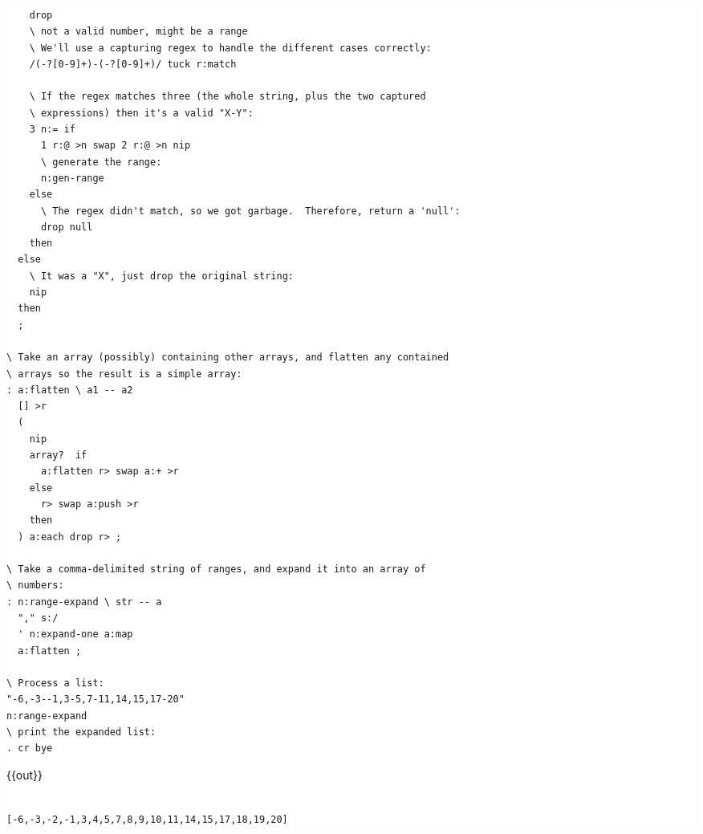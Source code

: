 ```Forth
    drop
    \ not a valid number, might be a range
    \ We'll use a capturing regex to handle the different cases correctly:
    /(-?[0-9]+)-(-?[0-9]+)/ tuck r:match

    \ If the regex matches three (the whole string, plus the two captured
    \ expressions) then it's a valid "X-Y":
    3 n:= if
      1 r:@ >n swap 2 r:@ >n nip
      \ generate the range:
      n:gen-range
    else
      \ The regex didn't match, so we got garbage.  Therefore, return a 'null':
      drop null
    then
  else
    \ It was a "X", just drop the original string:
    nip
  then
  ;

\ Take an array (possibly) containing other arrays, and flatten any contained
\ arrays so the result is a simple array:
: a:flatten \ a1 -- a2
  [] >r
  (
    nip
    array?  if
      a:flatten r> swap a:+ >r
    else
      r> swap a:push >r
    then
  ) a:each drop r> ;

\ Take a comma-delimited string of ranges, and expand it into an array of
\ numbers:
: n:range-expand \ str -- a
  "," s:/
  ' n:expand-one a:map
  a:flatten ;

\ Process a list:
"-6,-3--1,3-5,7-11,14,15,17-20"
n:range-expand
\ print the expanded list:
. cr bye
```

{{out}}

```txt

[-6,-3,-2,-1,3,4,5,7,8,9,10,11,14,15,17,18,19,20]

```
